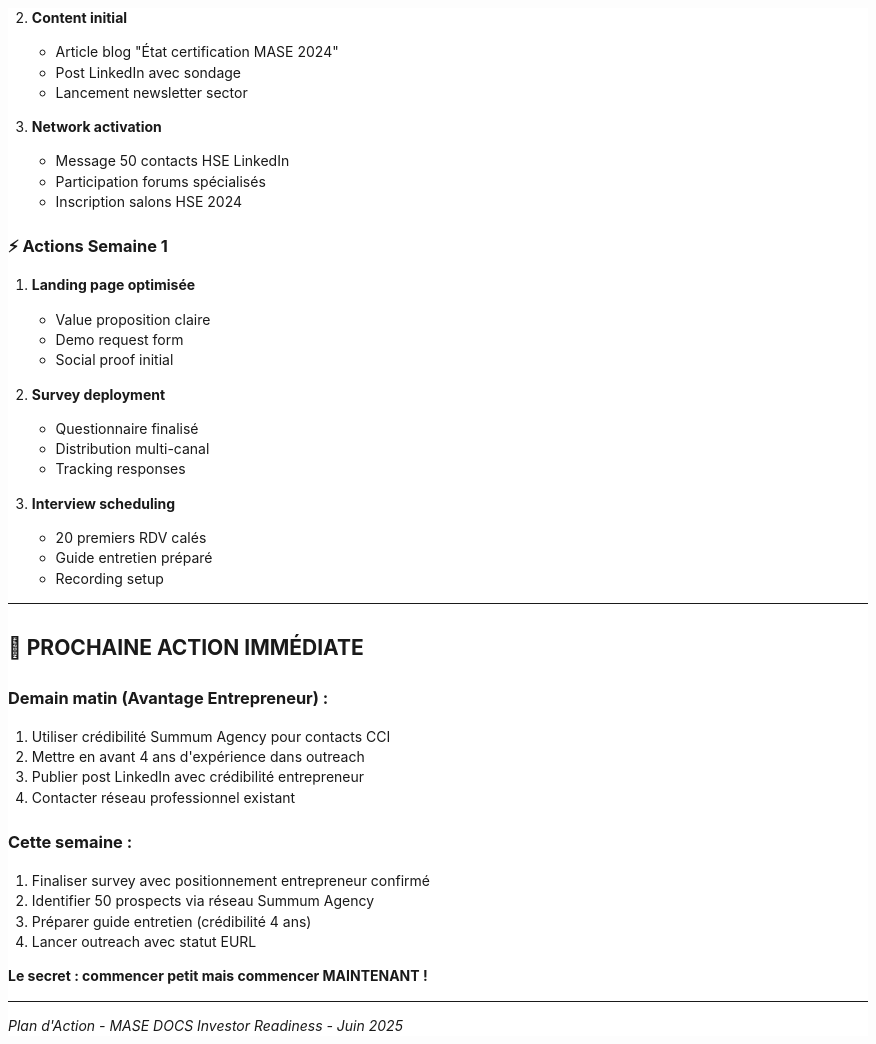 2. **Content initial**
   - Article blog "État certification MASE 2024"
   - Post LinkedIn avec sondage
   - Lancement newsletter sector

3. **Network activation**
   - Message 50 contacts HSE LinkedIn
   - Participation forums spécialisés
   - Inscription salons HSE 2024

### **⚡ Actions Semaine 1**

1. **Landing page optimisée**
   - Value proposition claire
   - Demo request form
   - Social proof initial

2. **Survey deployment**
   - Questionnaire finalisé
   - Distribution multi-canal
   - Tracking responses

3. **Interview scheduling**
   - 20 premiers RDV calés
   - Guide entretien préparé
   - Recording setup

---

## 🎯 **PROCHAINE ACTION IMMÉDIATE**

### **Demain matin (Avantage Entrepreneur) :**
1. Utiliser crédibilité Summum Agency pour contacts CCI
2. Mettre en avant 4 ans d'expérience dans outreach
3. Publier post LinkedIn avec crédibilité entrepreneur
4. Contacter réseau professionnel existant

### **Cette semaine :**
1. Finaliser survey avec positionnement entrepreneur confirmé
2. Identifier 50 prospects via réseau Summum Agency
3. Préparer guide entretien (crédibilité 4 ans)
4. Lancer outreach avec statut EURL

**Le secret : commencer petit mais commencer MAINTENANT !**

---

*Plan d'Action - MASE DOCS Investor Readiness - Juin 2025*